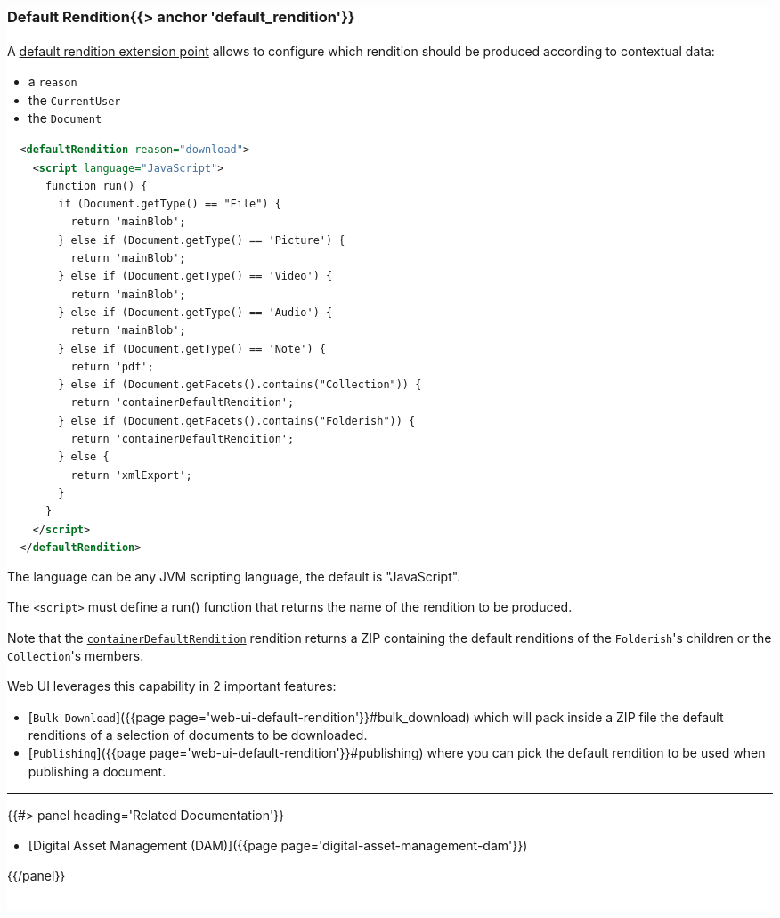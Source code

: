 ### Default Rendition{{> anchor 'default_rendition'}}

A [default rendition extension point](http://explorer.nuxeo.com/nuxeo/site/distribution/10.10/viewExtensionPoint/org.nuxeo.ecm.platform.rendition.service.RenditionService--defaultRendition) allows to configure which rendition should be produced according to contextual data:

- a `reason`
- the `CurrentUser`
- the `Document`

```xml
  <defaultRendition reason="download">
    <script language="JavaScript">
      function run() {
        if (Document.getType() == "File") {
          return 'mainBlob';
        } else if (Document.getType() == 'Picture') {
          return 'mainBlob';
        } else if (Document.getType() == 'Video') {
          return 'mainBlob';
        } else if (Document.getType() == 'Audio') {
          return 'mainBlob';
        } else if (Document.getType() == 'Note') {
          return 'pdf';
        } else if (Document.getFacets().contains("Collection")) {
          return 'containerDefaultRendition';
        } else if (Document.getFacets().contains("Folderish")) {
          return 'containerDefaultRendition';
        } else {
          return 'xmlExport';
        }
      }
    </script>
  </defaultRendition>
```

The language can be any JVM scripting language, the default is "JavaScript".

The `<script>` must define a run() function that returns the name of the rendition to be produced.

Note that the [`containerDefaultRendition`](https://github.com/nuxeo/nuxeo/blob/10.10/nuxeo-features/nuxeo-platform-rendition/nuxeo-platform-rendition-core/src/main/resources/OSGI-INF/rendition-contrib.xml#L88) rendition returns a ZIP containing the default renditions of the `Folderish`'s children or the `Collection`'s members.

Web UI leverages this capability in 2 important features:

- [`Bulk Download`]({{page page='web-ui-default-rendition'}}#bulk_download) which will pack inside a ZIP file the default renditions of a selection of documents to be downloaded.
- [`Publishing`]({{page page='web-ui-default-rendition'}}#publishing) where you can pick the default rendition to be used when publishing a document.

* * *

<div class="row" data-equalizer data-equalize-on="medium"><div class="column medium-6">{{#> panel heading='Related Documentation'}}

- [Digital Asset Management (DAM)]({{page page='digital-asset-management-dam'}})

{{/panel}}</div><div class="column medium-6">



</div></div>
